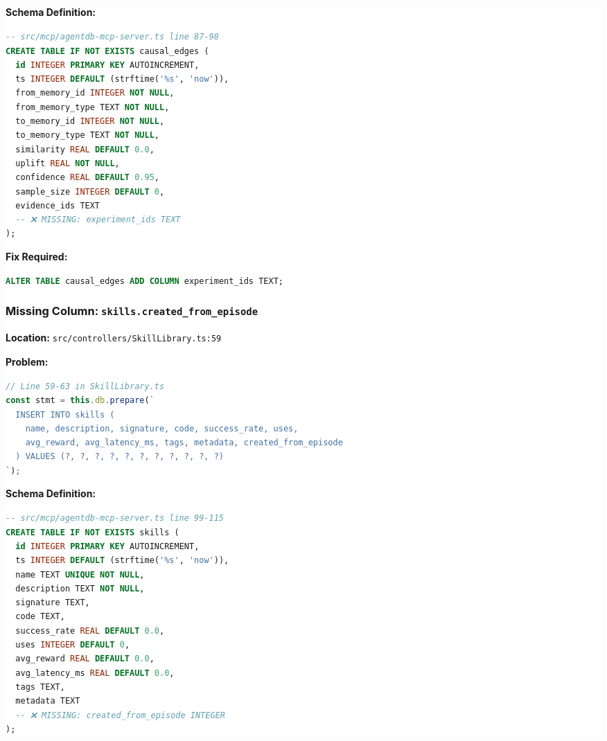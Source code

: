 **Schema Definition:**
```sql
-- src/mcp/agentdb-mcp-server.ts line 87-98
CREATE TABLE IF NOT EXISTS causal_edges (
  id INTEGER PRIMARY KEY AUTOINCREMENT,
  ts INTEGER DEFAULT (strftime('%s', 'now')),
  from_memory_id INTEGER NOT NULL,
  from_memory_type TEXT NOT NULL,
  to_memory_id INTEGER NOT NULL,
  to_memory_type TEXT NOT NULL,
  similarity REAL DEFAULT 0.0,
  uplift REAL NOT NULL,
  confidence REAL DEFAULT 0.95,
  sample_size INTEGER DEFAULT 0,
  evidence_ids TEXT
  -- ❌ MISSING: experiment_ids TEXT
);
```

**Fix Required:**
```sql
ALTER TABLE causal_edges ADD COLUMN experiment_ids TEXT;
```

### Missing Column: `skills.created_from_episode`

**Location:** `src/controllers/SkillLibrary.ts:59`

**Problem:**
```typescript
// Line 59-63 in SkillLibrary.ts
const stmt = this.db.prepare(`
  INSERT INTO skills (
    name, description, signature, code, success_rate, uses,
    avg_reward, avg_latency_ms, tags, metadata, created_from_episode
  ) VALUES (?, ?, ?, ?, ?, ?, ?, ?, ?, ?, ?)
`);
```

**Schema Definition:**
```sql
-- src/mcp/agentdb-mcp-server.ts line 99-115
CREATE TABLE IF NOT EXISTS skills (
  id INTEGER PRIMARY KEY AUTOINCREMENT,
  ts INTEGER DEFAULT (strftime('%s', 'now')),
  name TEXT UNIQUE NOT NULL,
  description TEXT NOT NULL,
  signature TEXT,
  code TEXT,
  success_rate REAL DEFAULT 0.0,
  uses INTEGER DEFAULT 0,
  avg_reward REAL DEFAULT 0.0,
  avg_latency_ms REAL DEFAULT 0.0,
  tags TEXT,
  metadata TEXT
  -- ❌ MISSING: created_from_episode INTEGER
);
```

